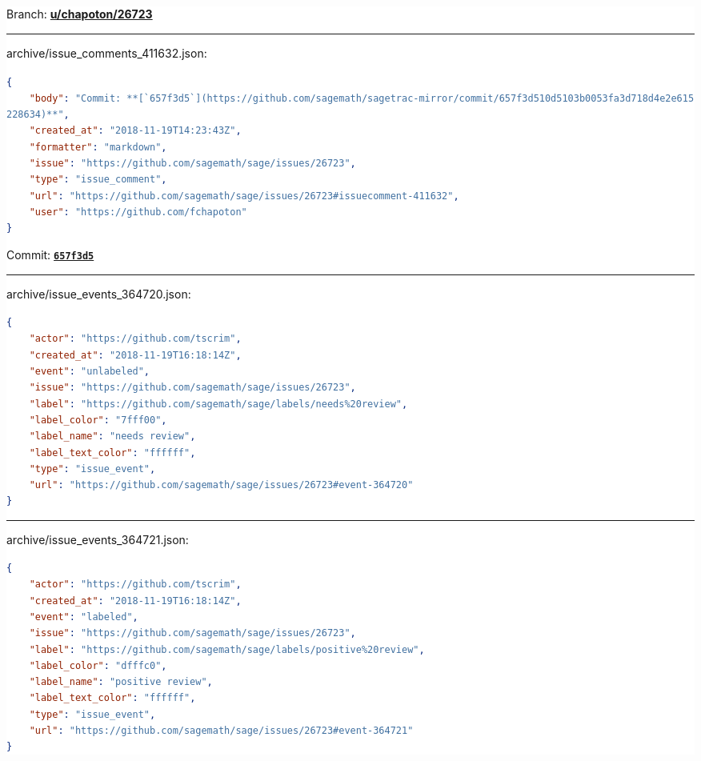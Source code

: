 Branch: **[u/chapoton/26723](https://github.com/sagemath/sagetrac-mirror/tree/u/chapoton/26723)**



---

archive/issue_comments_411632.json:
```json
{
    "body": "Commit: **[`657f3d5`](https://github.com/sagemath/sagetrac-mirror/commit/657f3d510d5103b0053fa3d718d4e2e615228634)**",
    "created_at": "2018-11-19T14:23:43Z",
    "formatter": "markdown",
    "issue": "https://github.com/sagemath/sage/issues/26723",
    "type": "issue_comment",
    "url": "https://github.com/sagemath/sage/issues/26723#issuecomment-411632",
    "user": "https://github.com/fchapoton"
}
```

Commit: **[`657f3d5`](https://github.com/sagemath/sagetrac-mirror/commit/657f3d510d5103b0053fa3d718d4e2e615228634)**



---

archive/issue_events_364720.json:
```json
{
    "actor": "https://github.com/tscrim",
    "created_at": "2018-11-19T16:18:14Z",
    "event": "unlabeled",
    "issue": "https://github.com/sagemath/sage/issues/26723",
    "label": "https://github.com/sagemath/sage/labels/needs%20review",
    "label_color": "7fff00",
    "label_name": "needs review",
    "label_text_color": "ffffff",
    "type": "issue_event",
    "url": "https://github.com/sagemath/sage/issues/26723#event-364720"
}
```



---

archive/issue_events_364721.json:
```json
{
    "actor": "https://github.com/tscrim",
    "created_at": "2018-11-19T16:18:14Z",
    "event": "labeled",
    "issue": "https://github.com/sagemath/sage/issues/26723",
    "label": "https://github.com/sagemath/sage/labels/positive%20review",
    "label_color": "dfffc0",
    "label_name": "positive review",
    "label_text_color": "ffffff",
    "type": "issue_event",
    "url": "https://github.com/sagemath/sage/issues/26723#event-364721"
}
```
